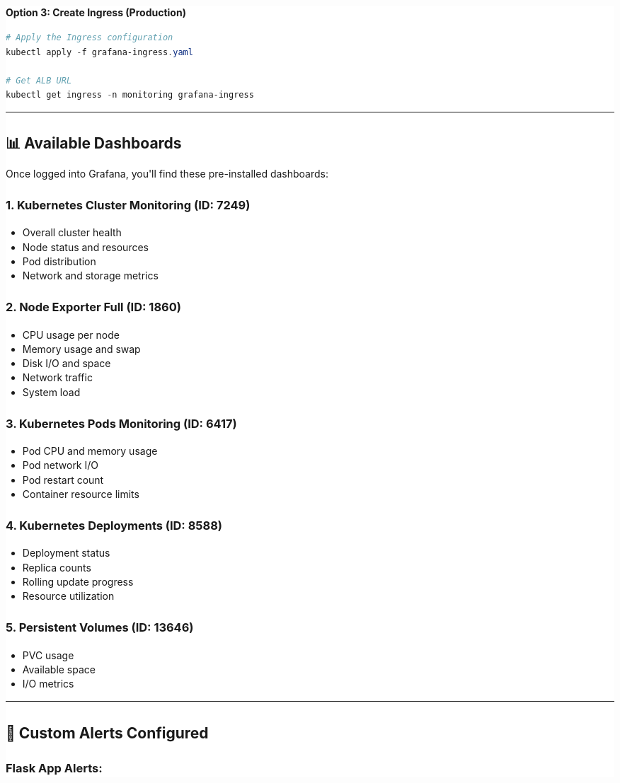 **Option 3: Create Ingress (Production)**
```powershell
# Apply the Ingress configuration
kubectl apply -f grafana-ingress.yaml

# Get ALB URL
kubectl get ingress -n monitoring grafana-ingress
```

---

## 📊 Available Dashboards

Once logged into Grafana, you'll find these pre-installed dashboards:

### **1. Kubernetes Cluster Monitoring (ID: 7249)**
- Overall cluster health
- Node status and resources
- Pod distribution
- Network and storage metrics

### **2. Node Exporter Full (ID: 1860)**
- CPU usage per node
- Memory usage and swap
- Disk I/O and space
- Network traffic
- System load

### **3. Kubernetes Pods Monitoring (ID: 6417)**
- Pod CPU and memory usage
- Pod network I/O
- Pod restart count
- Container resource limits

### **4. Kubernetes Deployments (ID: 8588)**
- Deployment status
- Replica counts
- Rolling update progress
- Resource utilization

### **5. Persistent Volumes (ID: 13646)**
- PVC usage
- Available space
- I/O metrics

---

## 🚨 Custom Alerts Configured

### **Flask App Alerts:**
